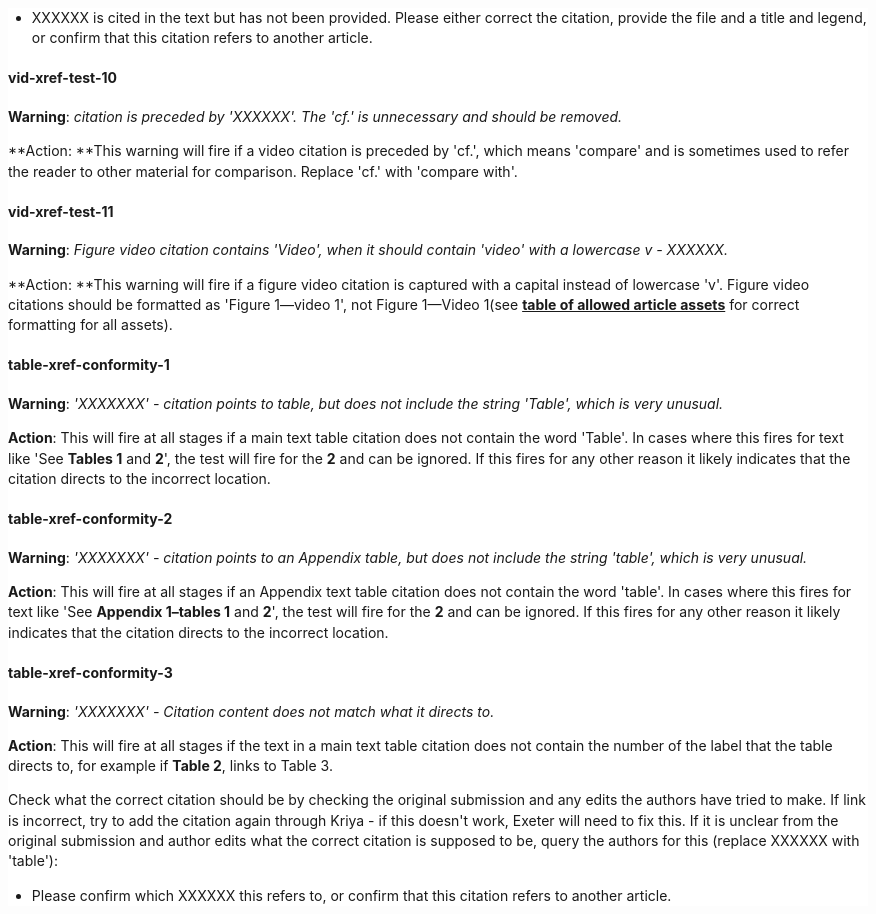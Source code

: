 * XXXXXX is cited in the text but has not been provided. Please either correct the citation, provide the file and a title and legend, or confirm that this citation refers to another article.

#### vid-xref-test-10

**Warning**: _citation is preceded by 'XXXXXX'. The 'cf.' is unnecessary and should be removed._

**Action: **This warning will fire if a video citation is preceded by 'cf.', which means 'compare' and is sometimes used to refer the reader to other material for comparison. Replace 'cf.' with 'compare with'.

#### vid-xref-test-11

**Warning**: _Figure video citation contains 'Video', when it should contain 'video' with a lowercase v - XXXXXX._

**Action: **This warning will fire if a figure video citation is captured with a capital instead of lowercase 'v'. Figure video citations should be formatted as 'Figure 1—video 1', not Figure 1—Video 1(see [**table of allowed article assets**](./#allowed-assets) for correct formatting for all assets). 

#### table-xref-conformity-1

**Warning**: _'XXXXXXX' - citation points to table, but does not include the string 'Table', which is very unusual._

**Action**: This will fire at all stages if a main text table citation does not contain the word 'Table'. In cases where this fires for text like 'See **Tables 1** and **2**', the test will fire for the **2** and can be ignored. If this fires for any other reason it likely indicates that the citation directs to the incorrect location.

#### table-xref-conformity-2

**Warning**: _'XXXXXXX' - citation points to an Appendix table, but does not include the string 'table', which is very unusual._

**Action**: This will fire at all stages if an Appendix text table citation does not contain the word 'table'. In cases where this fires for text like 'See **Appendix 1–tables 1** and **2**', the test will fire for the **2** and can be ignored. If this fires for any other reason it likely indicates that the citation directs to the incorrect location.

#### table-xref-conformity-3

**Warning**: _'XXXXXXX' - Citation content does not match what it directs to._

**Action**: This will fire at all stages if the text in a main text table citation does not contain the number of the label that the table directs to, for example if **Table 2**, links to Table 3. 

Check what the correct citation should be by checking the original submission and any edits the authors have tried to make. If link is incorrect, try to add the citation again through Kriya - if this doesn't work, Exeter will need to fix this. If it is unclear from the original submission and author edits what the correct citation is supposed to be, query the authors for this (replace XXXXXX with 'table'):

* Please confirm which XXXXXX this refers to, or confirm that this citation refers to another article.
